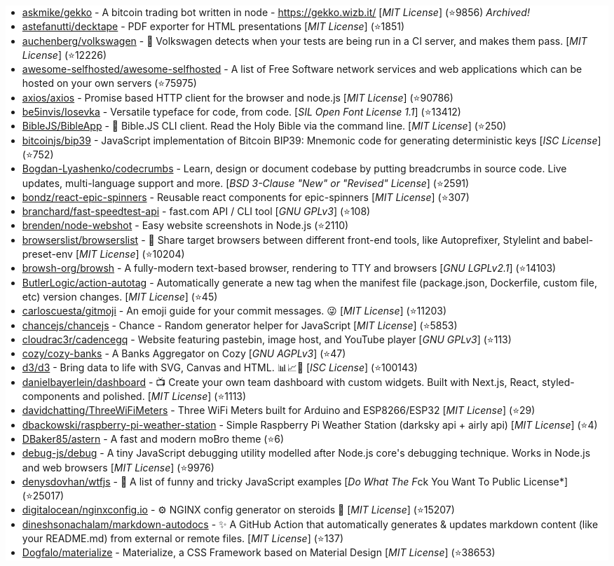   - [askmike/gekko](https://github.com/askmike/gekko) - A bitcoin trading bot written in node - https://gekko.wizb.it/ \[*MIT License*\] (⭐️9856) *Archived!*
  - [astefanutti/decktape](https://github.com/astefanutti/decktape) - PDF exporter for HTML presentations \[*MIT License*\] (⭐️1851)
  - [auchenberg/volkswagen](https://github.com/auchenberg/volkswagen) - :see_no_evil: Volkswagen detects when your tests are being run in a CI server, and makes them pass. \[*MIT License*\] (⭐️12226)
  - [awesome-selfhosted/awesome-selfhosted](https://github.com/awesome-selfhosted/awesome-selfhosted) - A list of Free Software network services and web applications which can be hosted on your own servers (⭐️75975)
  - [axios/axios](https://github.com/axios/axios) - Promise based HTTP client for the browser and node.js \[*MIT License*\] (⭐️90786)
  - [be5invis/Iosevka](https://github.com/be5invis/Iosevka) - Versatile typeface for code, from code. \[*SIL Open Font License 1.1*\] (⭐️13412)
  - [BibleJS/BibleApp](https://github.com/BibleJS/BibleApp) - :book: Bible.JS CLI client. Read the Holy Bible via the command line. \[*MIT License*\] (⭐️250)
  - [bitcoinjs/bip39](https://github.com/bitcoinjs/bip39) - JavaScript implementation of Bitcoin BIP39: Mnemonic code for generating deterministic keys \[*ISC License*\] (⭐️752)
  - [Bogdan-Lyashenko/codecrumbs](https://github.com/Bogdan-Lyashenko/codecrumbs) - Learn, design or document codebase by putting breadcrumbs in source code. Live updates, multi-language support and more. \[*BSD 3-Clause "New" or "Revised" License*\] (⭐️2591)
  - [bondz/react-epic-spinners](https://github.com/bondz/react-epic-spinners) - Reusable react components for epic-spinners  \[*MIT License*\] (⭐️307)
  - [branchard/fast-speedtest-api](https://github.com/branchard/fast-speedtest-api) - fast.com API / CLI tool \[*GNU GPLv3*\] (⭐️108)
  - [brenden/node-webshot](https://github.com/brenden/node-webshot) - Easy website screenshots in Node.js (⭐️2110)
  - [browserslist/browserslist](https://github.com/browserslist/browserslist) - 🦔 Share target browsers between different front-end tools, like Autoprefixer, Stylelint and babel-preset-env \[*MIT License*\] (⭐️10204)
  - [browsh-org/browsh](https://github.com/browsh-org/browsh) - A fully-modern text-based browser, rendering to TTY and browsers \[*GNU LGPLv2.1*\] (⭐️14103)
  - [ButlerLogic/action-autotag](https://github.com/ButlerLogic/action-autotag) - Automatically generate a new tag when the manifest file (package.json, Dockerfile, custom file, etc) version changes. \[*MIT License*\] (⭐️45)
  - [carloscuesta/gitmoji](https://github.com/carloscuesta/gitmoji) - An emoji guide for your commit messages. 😜  \[*MIT License*\] (⭐️11203)
  - [chancejs/chancejs](https://github.com/chancejs/chancejs) - Chance - Random generator helper for JavaScript \[*MIT License*\] (⭐️5853)
  - [cloudrac3r/cadencegq](https://github.com/cloudrac3r/cadencegq) - Website featuring pastebin, image host, and YouTube player \[*GNU GPLv3*\] (⭐️113)
  - [cozy/cozy-banks](https://github.com/cozy/cozy-banks) - A Banks Aggregator on Cozy \[*GNU AGPLv3*\] (⭐️47)
  - [d3/d3](https://github.com/d3/d3) - Bring data to life with SVG, Canvas and HTML. :bar_chart::chart_with_upwards_trend::tada: \[*ISC License*\] (⭐️100143)
  - [danielbayerlein/dashboard](https://github.com/danielbayerlein/dashboard) - 📺 Create your own team dashboard with custom widgets. Built with Next.js, React, styled-components and polished. \[*MIT License*\] (⭐️1113)
  - [davidchatting/ThreeWiFiMeters](https://github.com/davidchatting/ThreeWiFiMeters) - Three WiFi Meters built for Arduino and ESP8266/ESP32 \[*MIT License*\] (⭐️29)
  - [dbackowski/raspberry-pi-weather-station](https://github.com/dbackowski/raspberry-pi-weather-station) - Simple Raspberry Pi Weather Station (darksky api + airly api) \[*MIT License*\] (⭐️4)
  - [DBaker85/astern](https://github.com/DBaker85/astern) - A fast and modern moBro theme (⭐️6)
  - [debug-js/debug](https://github.com/debug-js/debug) - A tiny JavaScript debugging utility modelled after Node.js core's debugging technique. Works in Node.js and web browsers \[*MIT License*\] (⭐️9976)
  - [denysdovhan/wtfjs](https://github.com/denysdovhan/wtfjs) - 🤪 A list of funny and tricky JavaScript examples \[*Do What The F*ck You Want To Public License*\] (⭐️25017)
  - [digitalocean/nginxconfig.io](https://github.com/digitalocean/nginxconfig.io) - ⚙️ NGINX config generator on steroids 💉 \[*MIT License*\] (⭐️15207)
  - [dineshsonachalam/markdown-autodocs](https://github.com/dineshsonachalam/markdown-autodocs) - ✨ A GitHub Action that automatically generates & updates markdown content (like your README.md) from external or remote files. \[*MIT License*\] (⭐️137)
  - [Dogfalo/materialize](https://github.com/Dogfalo/materialize) - Materialize, a CSS Framework based on Material Design \[*MIT License*\] (⭐️38653)